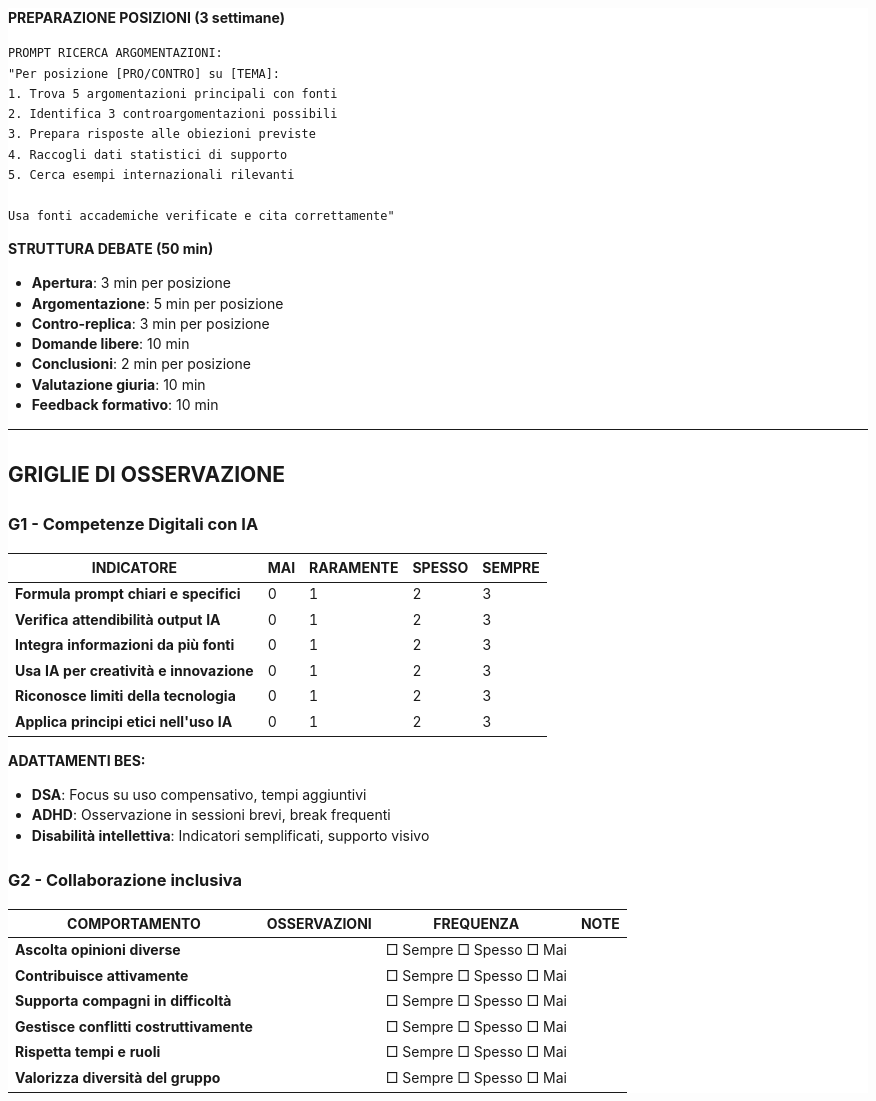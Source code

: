 **PREPARAZIONE POSIZIONI (3 settimane)**
```
PROMPT RICERCA ARGOMENTAZIONI:
"Per posizione [PRO/CONTRO] su [TEMA]:
1. Trova 5 argomentazioni principali con fonti
2. Identifica 3 controargomentazioni possibili
3. Prepara risposte alle obiezioni previste  
4. Raccogli dati statistici di supporto
5. Cerca esempi internazionali rilevanti

Usa fonti accademiche verificate e cita correttamente"
```

**STRUTTURA DEBATE (50 min)**
- **Apertura**: 3 min per posizione
- **Argomentazione**: 5 min per posizione
- **Contro-replica**: 3 min per posizione
- **Domande libere**: 10 min
- **Conclusioni**: 2 min per posizione
- **Valutazione giuria**: 10 min
- **Feedback formativo**: 10 min

---

## GRIGLIE DI OSSERVAZIONE

### G1 - Competenze Digitali con IA

| INDICATORE | MAI | RARAMENTE | SPESSO | SEMPRE |
|------------|-----|-----------|--------|--------|
| **Formula prompt chiari e specifici** | 0 | 1 | 2 | 3 |
| **Verifica attendibilità output IA** | 0 | 1 | 2 | 3 |
| **Integra informazioni da più fonti** | 0 | 1 | 2 | 3 |
| **Usa IA per creatività e innovazione** | 0 | 1 | 2 | 3 |
| **Riconosce limiti della tecnologia** | 0 | 1 | 2 | 3 |
| **Applica principi etici nell'uso IA** | 0 | 1 | 2 | 3 |

**ADATTAMENTI BES:**
- **DSA**: Focus su uso compensativo, tempi aggiuntivi
- **ADHD**: Osservazione in sessioni brevi, break frequenti  
- **Disabilità intellettiva**: Indicatori semplificati, supporto visivo

### G2 - Collaborazione inclusiva

| COMPORTAMENTO | OSSERVAZIONI | FREQUENZA | NOTE |
|---------------|--------------|-----------|------|
| **Ascolta opinioni diverse** | | □ Sempre □ Spesso □ Mai | |
| **Contribuisce attivamente** | | □ Sempre □ Spesso □ Mai | |
| **Supporta compagni in difficoltà** | | □ Sempre □ Spesso □ Mai | |
| **Gestisce conflitti costruttivamente** | | □ Sempre □ Spesso □ Mai | |
| **Rispetta tempi e ruoli** | | □ Sempre □ Spesso □ Mai | |
| **Valorizza diversità del gruppo** | | □ Sempre □ Spesso □ Mai | |
